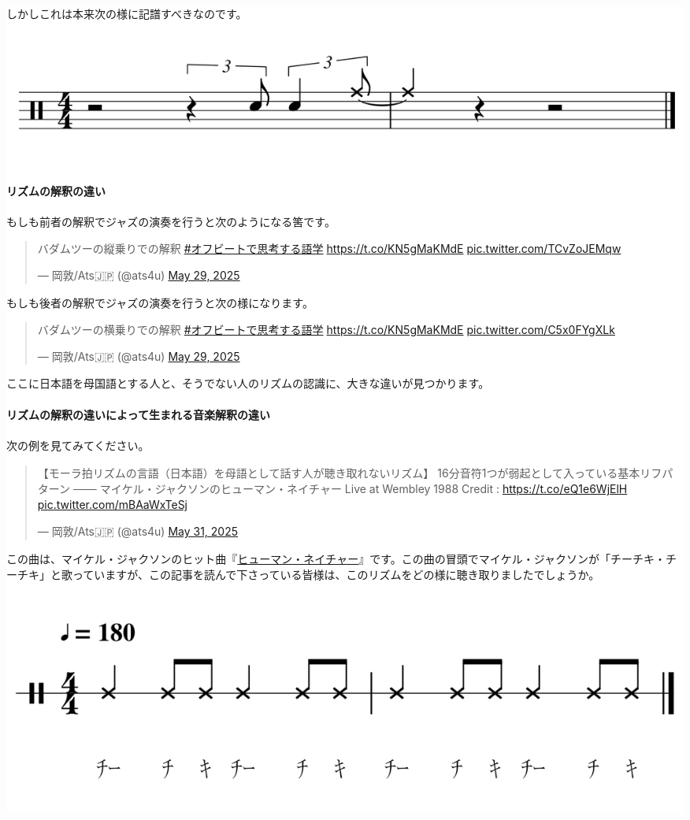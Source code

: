 しかしこれは本来次の様に記譜すべきなのです。

![](/hypergroove/attachments/vertical-ba-dum-tss-score-correct.png)

#### リズムの解釈の違い

もしも前者の解釈でジャズの演奏を行うと次のようになる筈です。

<div class="center-box"><blockquote class="twitter-tweet" data-media-max-width="560"><p lang="ja" dir="ltr">バダムツーの縦乗りでの解釈 <a href="https://twitter.com/hashtag/%E3%82%AA%E3%83%95%E3%83%93%E3%83%BC%E3%83%88%E3%81%A7%E6%80%9D%E8%80%83%E3%81%99%E3%82%8B%E8%AA%9E%E5%AD%A6?src=hash&amp;ref_src=twsrc%5Etfw">#オフビートで思考する語学</a> <a href="https://t.co/KN5gMaKMdE">https://t.co/KN5gMaKMdE</a> <a href="https://t.co/TCvZoJEMqw">pic.twitter.com/TCvZoJEMqw</a></p>&mdash; 岡敦/Ats🇯🇵 (@ats4u) <a href="https://twitter.com/ats4u/status/1928070176341164344?ref_src=twsrc%5Etfw">May 29, 2025</a></blockquote></div>

もしも後者の解釈でジャズの演奏を行うと次の様になります。

<div class="center-box"><blockquote class="twitter-tweet" data-media-max-width="560"><p lang="ja" dir="ltr">バダムツーの横乗りでの解釈 <a href="https://twitter.com/hashtag/%E3%82%AA%E3%83%95%E3%83%93%E3%83%BC%E3%83%88%E3%81%A7%E6%80%9D%E8%80%83%E3%81%99%E3%82%8B%E8%AA%9E%E5%AD%A6?src=hash&amp;ref_src=twsrc%5Etfw">#オフビートで思考する語学</a> <a href="https://t.co/KN5gMaKMdE">https://t.co/KN5gMaKMdE</a> <a href="https://t.co/C5x0FYgXLk">pic.twitter.com/C5x0FYgXLk</a></p>&mdash; 岡敦/Ats🇯🇵 (@ats4u) <a href="https://twitter.com/ats4u/status/1928070026998755806?ref_src=twsrc%5Etfw">May 29, 2025</a></blockquote></div>

ここに日本語を母国語とする人と、そうでない人のリズムの認識に、大きな違いが見つかります。

#### リズムの解釈の違いによって生まれる音楽解釈の違い

次の例を見てみてください。

<div class="center-box"><blockquote class="twitter-tweet" data-media-max-width="560"><p lang="ja" dir="ltr">【モーラ拍リズムの言語（日本語）を母語として話す人が聴き取れないリズム】 16分音符1つが弱起として入っている基本リフパターン ─── マイケル・ジャクソンのヒューマン・ネイチャー Live at Wembley 1988 Credit : <a href="https://t.co/eQ1e6WjElH">https://t.co/eQ1e6WjElH</a> <a href="https://t.co/mBAaWxTeSj">pic.twitter.com/mBAaWxTeSj</a></p>&mdash; 岡敦/Ats🇯🇵 (@ats4u) <a href="https://twitter.com/ats4u/status/1928820285270024211?ref_src=twsrc%5Etfw">May 31, 2025</a></blockquote></div>

この曲は、マイケル・ジャクソンのヒット曲『[ヒューマン・ネイチャー](https://www.youtube.com/watch?v=ElN_4vUvTPs)』です。この曲の冒頭でマイケル・ジャクソンが「チーチキ・チーチキ」と歌っていますが、この記事を読んで下さっている皆様は、このリズムをどの様に聴き取りましたでしょうか。


![](/hypergroove/attachments/vertical-human-nature-score-incorrect.png)
